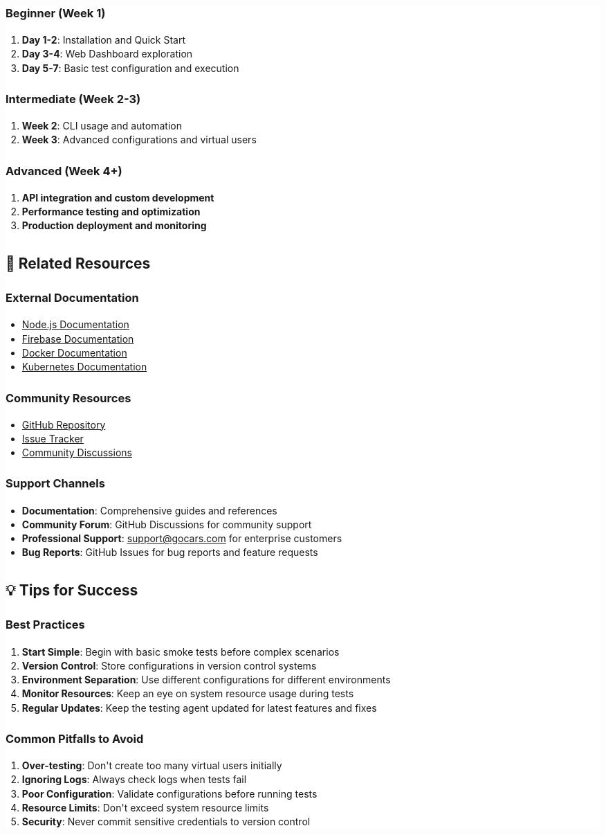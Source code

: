 ### Beginner (Week 1)
1. **Day 1-2**: Installation and Quick Start
2. **Day 3-4**: Web Dashboard exploration
3. **Day 5-7**: Basic test configuration and execution

### Intermediate (Week 2-3)
1. **Week 2**: CLI usage and automation
2. **Week 3**: Advanced configurations and virtual users

### Advanced (Week 4+)
1. **API integration and custom development**
2. **Performance testing and optimization**
3. **Production deployment and monitoring**

## 🔗 Related Resources

### External Documentation
- [Node.js Documentation](https://nodejs.org/docs/)
- [Firebase Documentation](https://firebase.google.com/docs)
- [Docker Documentation](https://docs.docker.com/)
- [Kubernetes Documentation](https://kubernetes.io/docs/)

### Community Resources
- [GitHub Repository](https://github.com/Saanwar2002/Gocars)
- [Issue Tracker](https://github.com/Saanwar2002/Gocars/issues)
- [Community Discussions](https://github.com/Saanwar2002/Gocars/discussions)

### Support Channels
- **Documentation**: Comprehensive guides and references
- **Community Forum**: GitHub Discussions for community support
- **Professional Support**: support@gocars.com for enterprise customers
- **Bug Reports**: GitHub Issues for bug reports and feature requests

## 💡 Tips for Success

### Best Practices
1. **Start Simple**: Begin with basic smoke tests before complex scenarios
2. **Version Control**: Store configurations in version control systems
3. **Environment Separation**: Use different configurations for different environments
4. **Monitor Resources**: Keep an eye on system resource usage during tests
5. **Regular Updates**: Keep the testing agent updated for latest features and fixes

### Common Pitfalls to Avoid
1. **Over-testing**: Don't create too many virtual users initially
2. **Ignoring Logs**: Always check logs when tests fail
3. **Poor Configuration**: Validate configurations before running tests
4. **Resource Limits**: Don't exceed system resource limits
5. **Security**: Never commit sensitive credentials to version control
